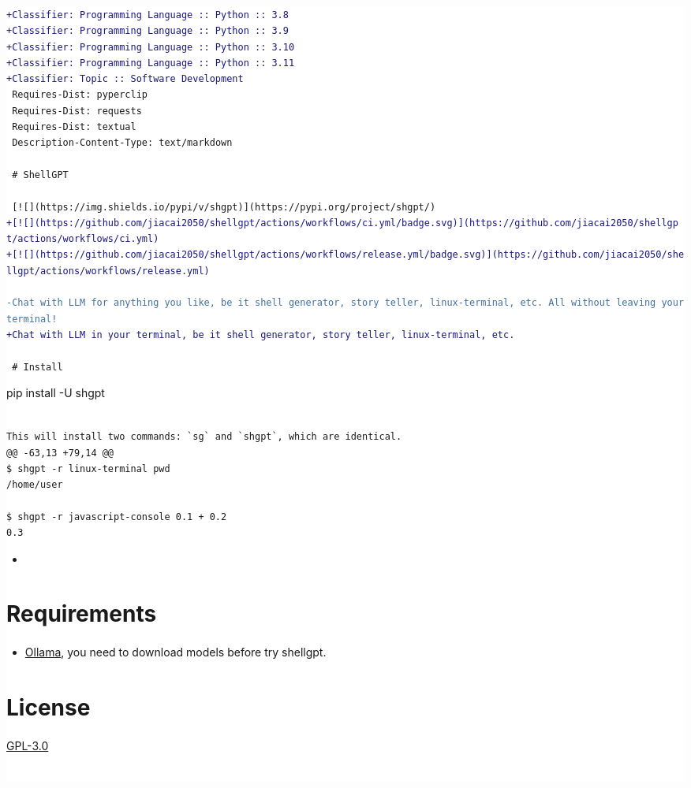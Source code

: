 ```diff
+Classifier: Programming Language :: Python :: 3.8
+Classifier: Programming Language :: Python :: 3.9
+Classifier: Programming Language :: Python :: 3.10
+Classifier: Programming Language :: Python :: 3.11
+Classifier: Topic :: Software Development
 Requires-Dist: pyperclip
 Requires-Dist: requests
 Requires-Dist: textual
 Description-Content-Type: text/markdown
 
 # ShellGPT
 
 [![](https://img.shields.io/pypi/v/shgpt)](https://pypi.org/project/shgpt/)
+[![](https://github.com/jiacai2050/shellgpt/actions/workflows/ci.yml/badge.svg)](https://github.com/jiacai2050/shellgpt/actions/workflows/ci.yml)
+[![](https://github.com/jiacai2050/shellgpt/actions/workflows/release.yml/badge.svg)](https://github.com/jiacai2050/shellgpt/actions/workflows/release.yml)
 
-Chat with LLM for anything you like, be it shell generator, story teller, linux-terminal, etc. All without leaving your terminal!
+Chat with LLM in your terminal, be it shell generator, story teller, linux-terminal, etc.
 
 # Install
 ```
 pip install -U shgpt
 ```
 
 This will install two commands: `sg` and `shgpt`, which are identical.
@@ -63,13 +79,14 @@
 $ shgpt -r linux-terminal pwd
 /home/user
 
 $ shgpt -r javascript-console 0.1 + 0.2
 0.3
 
 ```
+
 # Requirements
 - [Ollama](https://ollama.com/), you need to download models before try shellgpt.
 
 # License
 
 [GPL-3.0](https://opensource.org/license/GPL-3.0)
```

